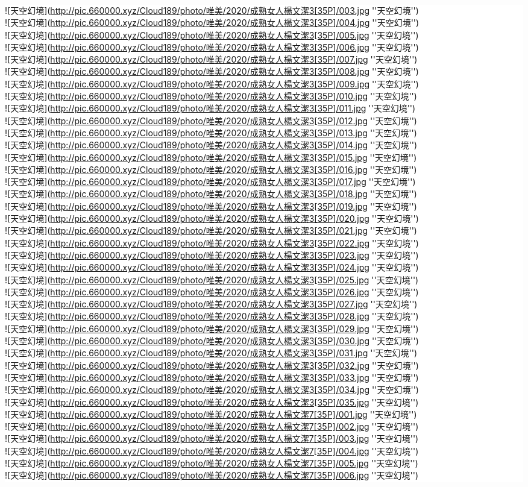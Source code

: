 ![天空幻境](http://pic.660000.xyz/Cloud189/photo/唯美/2020/成熟女人楊文潔3[35P]/003.jpg ''天空幻境'') <br>
![天空幻境](http://pic.660000.xyz/Cloud189/photo/唯美/2020/成熟女人楊文潔3[35P]/004.jpg ''天空幻境'') <br>
![天空幻境](http://pic.660000.xyz/Cloud189/photo/唯美/2020/成熟女人楊文潔3[35P]/005.jpg ''天空幻境'') <br>
![天空幻境](http://pic.660000.xyz/Cloud189/photo/唯美/2020/成熟女人楊文潔3[35P]/006.jpg ''天空幻境'') <br>
![天空幻境](http://pic.660000.xyz/Cloud189/photo/唯美/2020/成熟女人楊文潔3[35P]/007.jpg ''天空幻境'') <br>
![天空幻境](http://pic.660000.xyz/Cloud189/photo/唯美/2020/成熟女人楊文潔3[35P]/008.jpg ''天空幻境'') <br>
![天空幻境](http://pic.660000.xyz/Cloud189/photo/唯美/2020/成熟女人楊文潔3[35P]/009.jpg ''天空幻境'') <br>
![天空幻境](http://pic.660000.xyz/Cloud189/photo/唯美/2020/成熟女人楊文潔3[35P]/010.jpg ''天空幻境'') <br>
![天空幻境](http://pic.660000.xyz/Cloud189/photo/唯美/2020/成熟女人楊文潔3[35P]/011.jpg ''天空幻境'') <br>
![天空幻境](http://pic.660000.xyz/Cloud189/photo/唯美/2020/成熟女人楊文潔3[35P]/012.jpg ''天空幻境'') <br>
![天空幻境](http://pic.660000.xyz/Cloud189/photo/唯美/2020/成熟女人楊文潔3[35P]/013.jpg ''天空幻境'') <br>
![天空幻境](http://pic.660000.xyz/Cloud189/photo/唯美/2020/成熟女人楊文潔3[35P]/014.jpg ''天空幻境'') <br>
![天空幻境](http://pic.660000.xyz/Cloud189/photo/唯美/2020/成熟女人楊文潔3[35P]/015.jpg ''天空幻境'') <br>
![天空幻境](http://pic.660000.xyz/Cloud189/photo/唯美/2020/成熟女人楊文潔3[35P]/016.jpg ''天空幻境'') <br>
![天空幻境](http://pic.660000.xyz/Cloud189/photo/唯美/2020/成熟女人楊文潔3[35P]/017.jpg ''天空幻境'') <br>
![天空幻境](http://pic.660000.xyz/Cloud189/photo/唯美/2020/成熟女人楊文潔3[35P]/018.jpg ''天空幻境'') <br>
![天空幻境](http://pic.660000.xyz/Cloud189/photo/唯美/2020/成熟女人楊文潔3[35P]/019.jpg ''天空幻境'') <br>
![天空幻境](http://pic.660000.xyz/Cloud189/photo/唯美/2020/成熟女人楊文潔3[35P]/020.jpg ''天空幻境'') <br>
![天空幻境](http://pic.660000.xyz/Cloud189/photo/唯美/2020/成熟女人楊文潔3[35P]/021.jpg ''天空幻境'') <br>
![天空幻境](http://pic.660000.xyz/Cloud189/photo/唯美/2020/成熟女人楊文潔3[35P]/022.jpg ''天空幻境'') <br>
![天空幻境](http://pic.660000.xyz/Cloud189/photo/唯美/2020/成熟女人楊文潔3[35P]/023.jpg ''天空幻境'') <br>
![天空幻境](http://pic.660000.xyz/Cloud189/photo/唯美/2020/成熟女人楊文潔3[35P]/024.jpg ''天空幻境'') <br>
![天空幻境](http://pic.660000.xyz/Cloud189/photo/唯美/2020/成熟女人楊文潔3[35P]/025.jpg ''天空幻境'') <br>
![天空幻境](http://pic.660000.xyz/Cloud189/photo/唯美/2020/成熟女人楊文潔3[35P]/026.jpg ''天空幻境'') <br>
![天空幻境](http://pic.660000.xyz/Cloud189/photo/唯美/2020/成熟女人楊文潔3[35P]/027.jpg ''天空幻境'') <br>
![天空幻境](http://pic.660000.xyz/Cloud189/photo/唯美/2020/成熟女人楊文潔3[35P]/028.jpg ''天空幻境'') <br>
![天空幻境](http://pic.660000.xyz/Cloud189/photo/唯美/2020/成熟女人楊文潔3[35P]/029.jpg ''天空幻境'') <br>
![天空幻境](http://pic.660000.xyz/Cloud189/photo/唯美/2020/成熟女人楊文潔3[35P]/030.jpg ''天空幻境'') <br>
![天空幻境](http://pic.660000.xyz/Cloud189/photo/唯美/2020/成熟女人楊文潔3[35P]/031.jpg ''天空幻境'') <br>
![天空幻境](http://pic.660000.xyz/Cloud189/photo/唯美/2020/成熟女人楊文潔3[35P]/032.jpg ''天空幻境'') <br>
![天空幻境](http://pic.660000.xyz/Cloud189/photo/唯美/2020/成熟女人楊文潔3[35P]/033.jpg ''天空幻境'') <br>
![天空幻境](http://pic.660000.xyz/Cloud189/photo/唯美/2020/成熟女人楊文潔3[35P]/034.jpg ''天空幻境'') <br>
![天空幻境](http://pic.660000.xyz/Cloud189/photo/唯美/2020/成熟女人楊文潔3[35P]/035.jpg ''天空幻境'') <br>
![天空幻境](http://pic.660000.xyz/Cloud189/photo/唯美/2020/成熟女人楊文潔7[35P]/001.jpg ''天空幻境'') <br>
![天空幻境](http://pic.660000.xyz/Cloud189/photo/唯美/2020/成熟女人楊文潔7[35P]/002.jpg ''天空幻境'') <br>
![天空幻境](http://pic.660000.xyz/Cloud189/photo/唯美/2020/成熟女人楊文潔7[35P]/003.jpg ''天空幻境'') <br>
![天空幻境](http://pic.660000.xyz/Cloud189/photo/唯美/2020/成熟女人楊文潔7[35P]/004.jpg ''天空幻境'') <br>
![天空幻境](http://pic.660000.xyz/Cloud189/photo/唯美/2020/成熟女人楊文潔7[35P]/005.jpg ''天空幻境'') <br>
![天空幻境](http://pic.660000.xyz/Cloud189/photo/唯美/2020/成熟女人楊文潔7[35P]/006.jpg ''天空幻境'') <br>